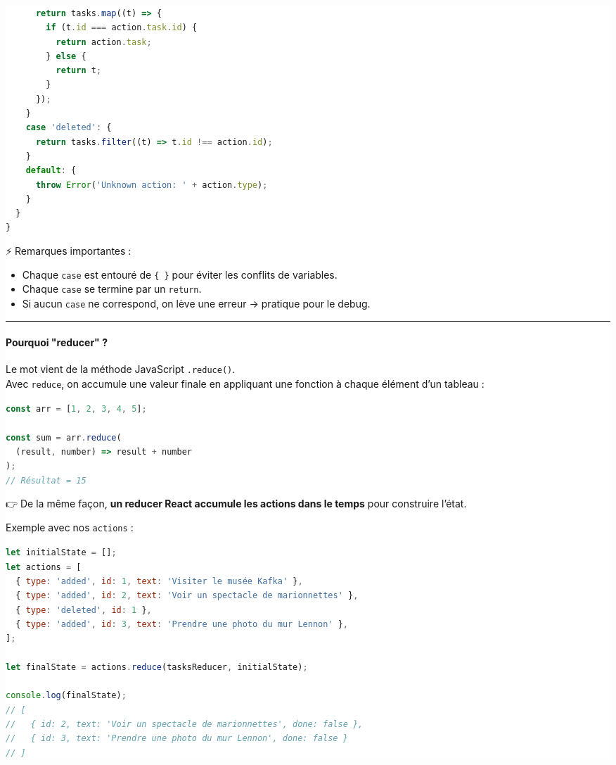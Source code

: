 ```js
      return tasks.map((t) => {
        if (t.id === action.task.id) {
          return action.task;
        } else {
          return t;
        }
      });
    }
    case 'deleted': {
      return tasks.filter((t) => t.id !== action.id);
    }
    default: {
      throw Error('Unknown action: ' + action.type);
    }
  }
}
```

⚡ Remarques importantes :

* Chaque `case` est entouré de `{ }` pour éviter les conflits de variables.
* Chaque `case` se termine par un `return`.
* Si aucun `case` ne correspond, on lève une erreur → pratique pour le debug.

***

#### Pourquoi "reducer" ?

Le mot vient de la méthode JavaScript `.reduce()`.\
Avec `reduce`, on accumule une valeur finale en appliquant une fonction à chaque élément d’un tableau :

```js
const arr = [1, 2, 3, 4, 5];

const sum = arr.reduce(
  (result, number) => result + number
); 
// Résultat = 15
```

👉 De la même façon, **un reducer React accumule les actions dans le temps** pour construire l’état.

Exemple avec nos `actions` :

```js
let initialState = [];
let actions = [
  { type: 'added', id: 1, text: 'Visiter le musée Kafka' },
  { type: 'added', id: 2, text: 'Voir un spectacle de marionnettes' },
  { type: 'deleted', id: 1 },
  { type: 'added', id: 3, text: 'Prendre une photo du mur Lennon' },
];

let finalState = actions.reduce(tasksReducer, initialState);

console.log(finalState);
// [
//   { id: 2, text: 'Voir un spectacle de marionnettes', done: false },
//   { id: 3, text: 'Prendre une photo du mur Lennon', done: false }
// ]
```
